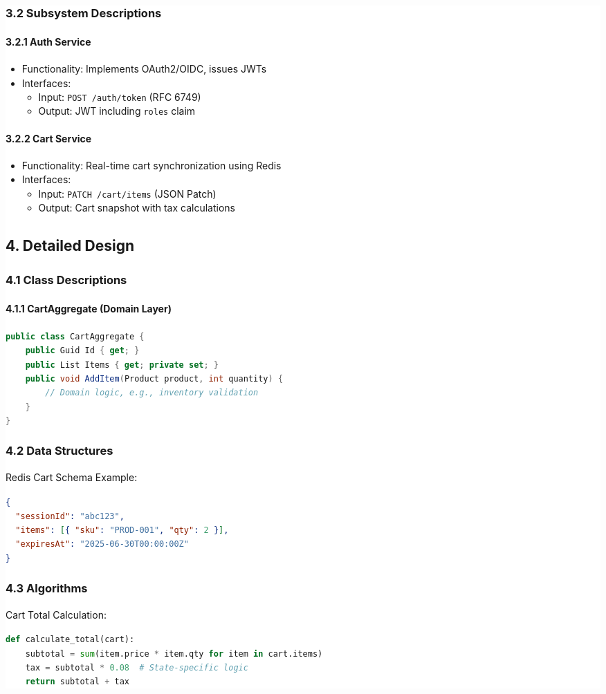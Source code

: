 ### 3.2 Subsystem Descriptions

#### 3.2.1 Auth Service

- Functionality: Implements OAuth2/OIDC, issues JWTs
- Interfaces:
  - Input: `POST /auth/token` (RFC 6749)
  - Output: JWT including `roles` claim

#### 3.2.2 Cart Service

- Functionality: Real-time cart synchronization using Redis
- Interfaces:
  - Input: `PATCH /cart/items` (JSON Patch)
  - Output: Cart snapshot with tax calculations

## 4. Detailed Design

### 4.1 Class Descriptions

#### 4.1.1 CartAggregate (Domain Layer)

```csharp
public class CartAggregate {
    public Guid Id { get; }
    public List Items { get; private set; }
    public void AddItem(Product product, int quantity) {
        // Domain logic, e.g., inventory validation
    }
}
```

### 4.2 Data Structures

Redis Cart Schema Example:

```json
{
  "sessionId": "abc123",
  "items": [{ "sku": "PROD-001", "qty": 2 }],
  "expiresAt": "2025-06-30T00:00:00Z"
}
```

### 4.3 Algorithms

Cart Total Calculation:

```python
def calculate_total(cart):
    subtotal = sum(item.price * item.qty for item in cart.items)
    tax = subtotal * 0.08  # State-specific logic
    return subtotal + tax
```
